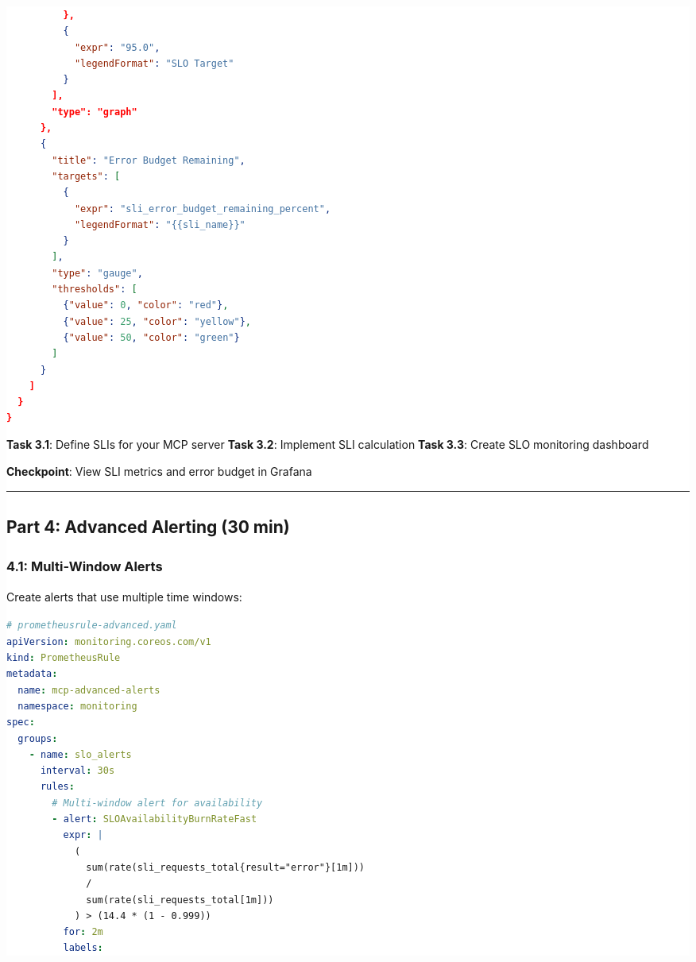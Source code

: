 ```json
          },
          {
            "expr": "95.0",
            "legendFormat": "SLO Target"
          }
        ],
        "type": "graph"
      },
      {
        "title": "Error Budget Remaining",
        "targets": [
          {
            "expr": "sli_error_budget_remaining_percent",
            "legendFormat": "{{sli_name}}"
          }
        ],
        "type": "gauge",
        "thresholds": [
          {"value": 0, "color": "red"},
          {"value": 25, "color": "yellow"},
          {"value": 50, "color": "green"}
        ]
      }
    ]
  }
}
```

**Task 3.1**: Define SLIs for your MCP server
**Task 3.2**: Implement SLI calculation
**Task 3.3**: Create SLO monitoring dashboard

**Checkpoint**: View SLI metrics and error budget in Grafana

---

## Part 4: Advanced Alerting (30 min)

### 4.1: Multi-Window Alerts

Create alerts that use multiple time windows:

```yaml
# prometheusrule-advanced.yaml
apiVersion: monitoring.coreos.com/v1
kind: PrometheusRule
metadata:
  name: mcp-advanced-alerts
  namespace: monitoring
spec:
  groups:
    - name: slo_alerts
      interval: 30s
      rules:
        # Multi-window alert for availability
        - alert: SLOAvailabilityBurnRateFast
          expr: |
            (
              sum(rate(sli_requests_total{result="error"}[1m]))
              /
              sum(rate(sli_requests_total[1m]))
            ) > (14.4 * (1 - 0.999))
          for: 2m
          labels:
```